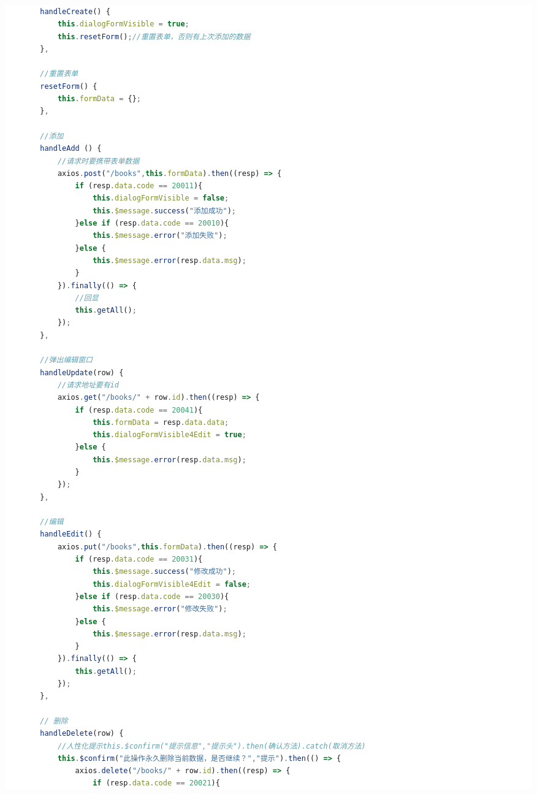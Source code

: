 ```js
        handleCreate() {
            this.dialogFormVisible = true;
            this.resetForm();//重置表单，否则有上次添加的数据
        },

        //重置表单
        resetForm() {
            this.formData = {};
        },

        //添加
        handleAdd () {
            //请求时要携带表单数据
            axios.post("/books",this.formData).then((resp) => {
                if (resp.data.code == 20011){
                    this.dialogFormVisible = false;
                    this.$message.success("添加成功");
                }else if (resp.data.code == 20010){
                    this.$message.error("添加失败");
                }else {
                    this.$message.error(resp.data.msg);
                }
            }).finally(() => {
                //回显
                this.getAll();
            });
        },

        //弹出编辑窗口
        handleUpdate(row) {
			//请求地址要有id
            axios.get("/books/" + row.id).then((resp) => {
                if (resp.data.code == 20041){
                    this.formData = resp.data.data;
                    this.dialogFormVisible4Edit = true;
                }else {
                    this.$message.error(resp.data.msg);
                }
            });
        },

        //编辑
        handleEdit() {
            axios.put("/books",this.formData).then((resp) => {
                if (resp.data.code == 20031){
                    this.$message.success("修改成功");
                    this.dialogFormVisible4Edit = false;
                }else if (resp.data.code == 20030){
                    this.$message.error("修改失败");
                }else {
                    this.$message.error(resp.data.msg);
                }
            }).finally(() => {
                this.getAll();
            });
        },

        // 删除
        handleDelete(row) {
            //人性化提示this.$confirm("提示信息","提示头").then(确认方法).catch(取消方法)
            this.$confirm("此操作永久删除当前数据，是否继续？","提示").then(() => {
                axios.delete("/books/" + row.id).then((resp) => {
                    if (resp.data.code == 20021){
```